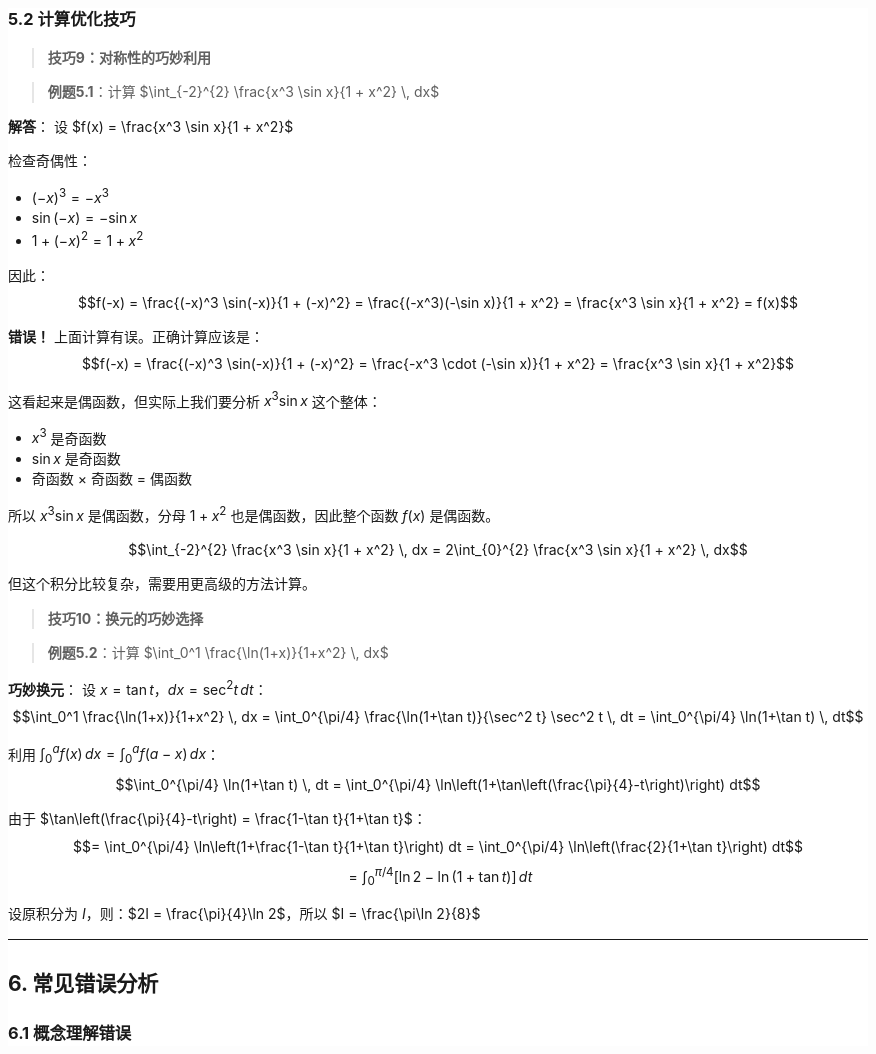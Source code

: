 ### 5.2 计算优化技巧

> **技巧9：对称性的巧妙利用**

> **例题5.1**：计算 $\int_{-2}^{2} \frac{x^3 \sin x}{1 + x^2} \, dx$

**解答**：
设 $f(x) = \frac{x^3 \sin x}{1 + x^2}$

检查奇偶性：
- $(-x)^3 = -x^3$
- $\sin(-x) = -\sin x$  
- $1 + (-x)^2 = 1 + x^2$

因此：
$$f(-x) = \frac{(-x)^3 \sin(-x)}{1 + (-x)^2} = \frac{(-x^3)(-\sin x)}{1 + x^2} = \frac{x^3 \sin x}{1 + x^2} = f(x)$$

**错误！** 上面计算有误。正确计算应该是：
$$f(-x) = \frac{(-x)^3 \sin(-x)}{1 + (-x)^2} = \frac{-x^3 \cdot (-\sin x)}{1 + x^2} = \frac{x^3 \sin x}{1 + x^2}$$

这看起来是偶函数，但实际上我们要分析 $x^3 \sin x$ 这个整体：
- $x^3$ 是奇函数
- $\sin x$ 是奇函数
- 奇函数 × 奇函数 = 偶函数

所以 $x^3 \sin x$ 是偶函数，分母 $1 + x^2$ 也是偶函数，因此整个函数 $f(x)$ 是偶函数。

$$\int_{-2}^{2} \frac{x^3 \sin x}{1 + x^2} \, dx = 2\int_{0}^{2} \frac{x^3 \sin x}{1 + x^2} \, dx$$

但这个积分比较复杂，需要用更高级的方法计算。

> **技巧10：换元的巧妙选择**

> **例题5.2**：计算 $\int_0^1 \frac{\ln(1+x)}{1+x^2} \, dx$

**巧妙换元**：
设 $x = \tan t$，$dx = \sec^2 t \, dt$：
$$\int_0^1 \frac{\ln(1+x)}{1+x^2} \, dx = \int_0^{\pi/4} \frac{\ln(1+\tan t)}{\sec^2 t} \sec^2 t \, dt = \int_0^{\pi/4} \ln(1+\tan t) \, dt$$

利用 $\int_0^a f(x) \, dx = \int_0^a f(a-x) \, dx$：
$$\int_0^{\pi/4} \ln(1+\tan t) \, dt = \int_0^{\pi/4} \ln\left(1+\tan\left(\frac{\pi}{4}-t\right)\right) dt$$

由于 $\tan\left(\frac{\pi}{4}-t\right) = \frac{1-\tan t}{1+\tan t}$：
$$= \int_0^{\pi/4} \ln\left(1+\frac{1-\tan t}{1+\tan t}\right) dt = \int_0^{\pi/4} \ln\left(\frac{2}{1+\tan t}\right) dt$$
$$= \int_0^{\pi/4} [\ln 2 - \ln(1+\tan t)] \, dt$$

设原积分为 $I$，则：$2I = \frac{\pi}{4}\ln 2$，所以 $I = \frac{\pi\ln 2}{8}$

---

## 6. 常见错误分析

### 6.1 概念理解错误
